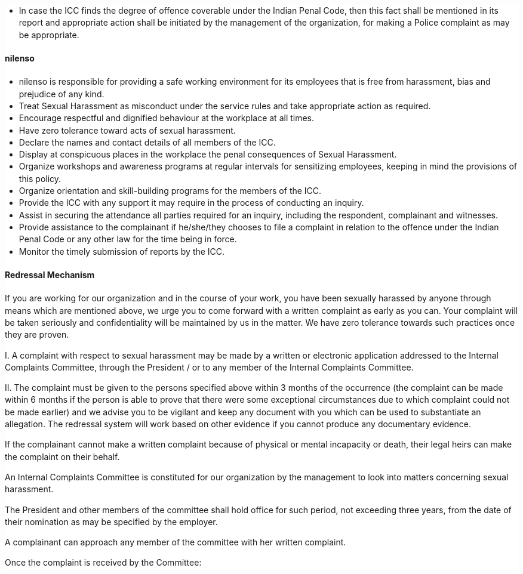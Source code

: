 * In case the ICC finds the degree of offence coverable under the Indian Penal Code, then this fact shall be mentioned in its report and appropriate action shall be initiated by the management of the organization, for making a Police complaint as may be appropriate.

#### nilenso

* nilenso is responsible for providing a safe working environment for its employees that is  free from harassment, bias and prejudice of any kind.&#x20;
* Treat Sexual Harassment as misconduct under the service rules and take appropriate action as required.
* Encourage respectful and dignified behaviour at the workplace at all times.
* Have zero tolerance toward acts of sexual harassment.
* Declare the names and contact details of all members of the ICC.
* Display at conspicuous places in the workplace the penal consequences of Sexual Harassment.
* Organize workshops and awareness programs at regular intervals for sensitizing employees, keeping in mind the provisions of this policy. &#x20;
* Organize orientation and skill-building programs for the members of the ICC.
* Provide the ICC with any support it may require in the process of conducting an inquiry.
* Assist in securing the attendance all parties required for an inquiry, including the respondent, complainant and witnesses.
* Provide assistance to the complainant if he/she/they chooses to file a complaint in relation to the offence under the Indian Penal Code or any other law for the time being in force.
* Monitor the timely submission of reports by the ICC.

#### Redressal Mechanism

If you are working for our organization and in the course of your work, you have been sexually harassed by anyone through means which are mentioned above, we urge you to come forward with a written complaint as early as you can. Your complaint will be taken seriously and confidentiality will be maintained by us in the matter. We have zero tolerance towards such practices once they are proven.&#x20;

I. A complaint with respect to sexual harassment may be made by a written or electronic application addressed to the Internal Complaints Committee, through the President / or to any member of the Internal Complaints Committee.&#x20;

II. The complaint must be given to the persons specified above within 3 months of the occurrence (the complaint can be made within 6 months if the person is able to prove that there were some exceptional circumstances due to which complaint could not be made earlier) and we advise you to be vigilant and keep any document with you which can be used to substantiate an allegation. The redressal system will work based on other evidence if you cannot produce any documentary evidence.

If the complainant cannot make a written complaint because of physical or mental incapacity or death, their legal heirs can make the complaint on their behalf.

An Internal Complaints Committee is constituted for our organization by the management to look into matters concerning sexual harassment.

The President and other members of the committee shall hold office for such period, not exceeding three years, from the date of their nomination as may be specified by the employer.

A complainant can approach any member of the committee with her written complaint.

Once the complaint is received by the Committee:
